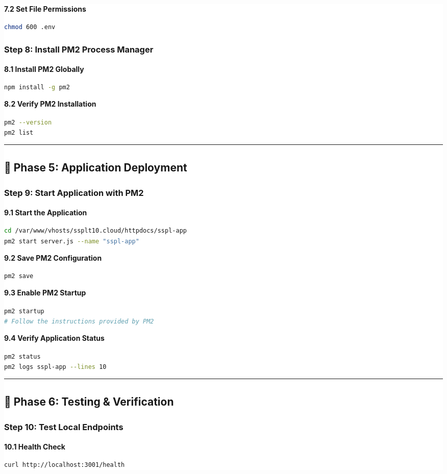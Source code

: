 **7.2 Set File Permissions**
```bash
chmod 600 .env
```

### Step 8: Install PM2 Process Manager

**8.1 Install PM2 Globally**
```bash
npm install -g pm2
```

**8.2 Verify PM2 Installation**
```bash
pm2 --version
pm2 list
```

---

## 🚀 Phase 5: Application Deployment

### Step 9: Start Application with PM2

**9.1 Start the Application**
```bash
cd /var/www/vhosts/ssplt10.cloud/httpdocs/sspl-app
pm2 start server.js --name "sspl-app"
```

**9.2 Save PM2 Configuration**
```bash
pm2 save
```

**9.3 Enable PM2 Startup**
```bash
pm2 startup
# Follow the instructions provided by PM2
```

**9.4 Verify Application Status**
```bash
pm2 status
pm2 logs sspl-app --lines 10
```

---

## 🧪 Phase 6: Testing & Verification

### Step 10: Test Local Endpoints

**10.1 Health Check**
```bash
curl http://localhost:3001/health
```
